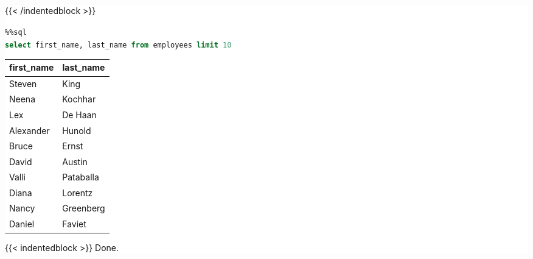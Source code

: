 







{{< /indentedblock >}}
```sql
%%sql 
select first_name, last_name from employees limit 10
```

<table>
    <thead>
        <tr>
            <th>first_name</th>
            <th>last_name</th>
        </tr>
    </thead>
    <tbody>
        <tr>
            <td>Steven</td>
            <td>King</td>
        </tr>
        <tr>
            <td>Neena</td>
            <td>Kochhar</td>
        </tr>
        <tr>
            <td>Lex</td>
            <td>De Haan</td>
        </tr>
        <tr>
            <td>Alexander</td>
            <td>Hunold</td>
        </tr>
        <tr>
            <td>Bruce</td>
            <td>Ernst</td>
        </tr>
        <tr>
            <td>David</td>
            <td>Austin</td>
        </tr>
        <tr>
            <td>Valli</td>
            <td>Pataballa</td>
        </tr>
        <tr>
            <td>Diana</td>
            <td>Lorentz</td>
        </tr>
        <tr>
            <td>Nancy</td>
            <td>Greenberg</td>
        </tr>
        <tr>
            <td>Daniel</td>
            <td>Faviet</td>
        </tr>
    </tbody>
</table>
{{< indentedblock >}}
    Done.
